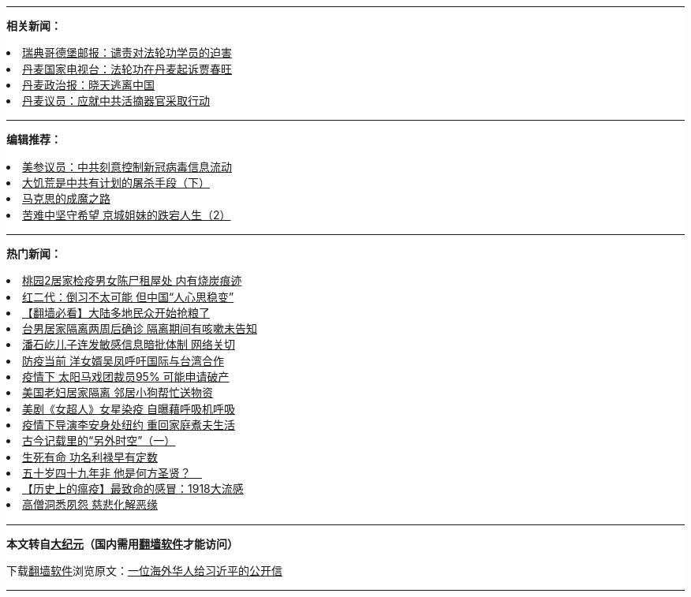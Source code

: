 <hr>


<strong>相关新闻：</strong>
<li><a href="/gb/3/6/30/n336110.md#1">瑞典哥德堡邮报：谴责对法轮功学员的迫害</a></li>
<li><a href="/gb/5/8/31/n1037227.md#1">丹麦国家电视台：法轮功在丹麦起诉贾春旺</a></li>
<li><a href="/gb/5/9/3/n1040652.md#1">丹麦政治报：晓天逃离中国</a></li>
<li><a href="/gb/6/8/19/n1426918.md#1">丹麦议员：应就中共活摘器官采取行动</a></li>
<hr>


<strong>编辑推荐：</strong>
<li><a href="/gb/20/2/22/n11887949.md#1">美参议员：中共刻意控制新冠病毒信息流动</a></li>
<li><a href="/gb/18/11/9/n10840435.md#1" target="_blank">大饥荒是中共有计划的屠杀手段（下）</a></li><li><a href="/gb/10/11/7/n3077476.md?dfh#1" target="_blank">马克思的成魔之路</a></li><li><a href="/gb/19/8/30/n11488493.md#1" target="_blank">苦难中坚守希望 京城姐妹的跌宕人生（2）</a></li>
<hr>

<strong>热门新闻：</strong>
<li><a href="/gb/20/4/3/n12000883.md#1">桃园2居家检疫男女陈尸租屋处 内有烧炭痕迹</a></li>
<li><a href="/gb/20/4/2/n11998454.md#1">红二代：倒习不太可能 但中国“人心思稳变”</a></li>
<li><a href="/gb/20/4/2/n11996882.md#1">【翻墙必看】大陆多地民众开始抢粮了</a></li>
<li><a href="/gb/20/4/2/n11998428.md#1">台男居家隔离两周后确诊 隔离期间有咳嗽未告知</a></li>
<li><a href="/gb/20/4/2/n11999063.md#1">潘石屹儿子连发敏感信息暗批体制 网络关切</a></li>
<li><a href="/gb/20/4/1/n11994398.md#1">防疫当前 洋女婿吴凤呼吁国际与台湾合作</a></li>
<li><a href="/gb/20/4/1/n11994892.md#1">疫情下 太阳马戏团裁员95% 可能申请破产</a></li>
<li><a href="/gb/20/4/2/n11997114.md#1">美国老妇居家隔离 邻居小狗帮忙送物资</a></li>
<li><a href="/gb/20/4/1/n11995498.md#1">美剧《女超人》女星染疫 自曝藉呼吸机呼吸</a></li>
<li><a href="/gb/20/4/1/n11996094.md#1">疫情下导演李安身处纽约 重回家庭煮夫生活</a></li>
<li><a href="/gb/20/3/27/n11979603.md#1">古今记载里的“另外时空”（一）</a></li>
<li><a href="/gb/20/3/30/n11989412.md#1">生死有命 功名利禄早有定数</a></li>
<li><a href="/gb/20/3/22/n11962699.md#1">五十岁四十九年非  他是何方圣贤？　</a></li>
<li><a href="/gb/20/4/1/n11996073.md#1">【历史上的瘟疫】最致命的感冒：1918大流感</a></li>
<li><a href="/gb/20/3/27/n11981509.md#1">高僧洞悉夙怨 慈悲化解恶缘</a></li>
<hr>

<strong>本文转自<a href="https://www.epochtimes.com">大纪元</a>（国内需用<a href="https://github.com/bannedbook/fanqiang/wiki">翻墙软件</a>才能访问）</strong><p>下载<a href="https://github.com/bannedbook/fanqiang/wiki">翻墙软件</a>浏览原文：<a href="https://www.epochtimes.com/gb/17/2/23/n8842592.htm">一位海外华人给习近平的公开信</a></p><hr>
